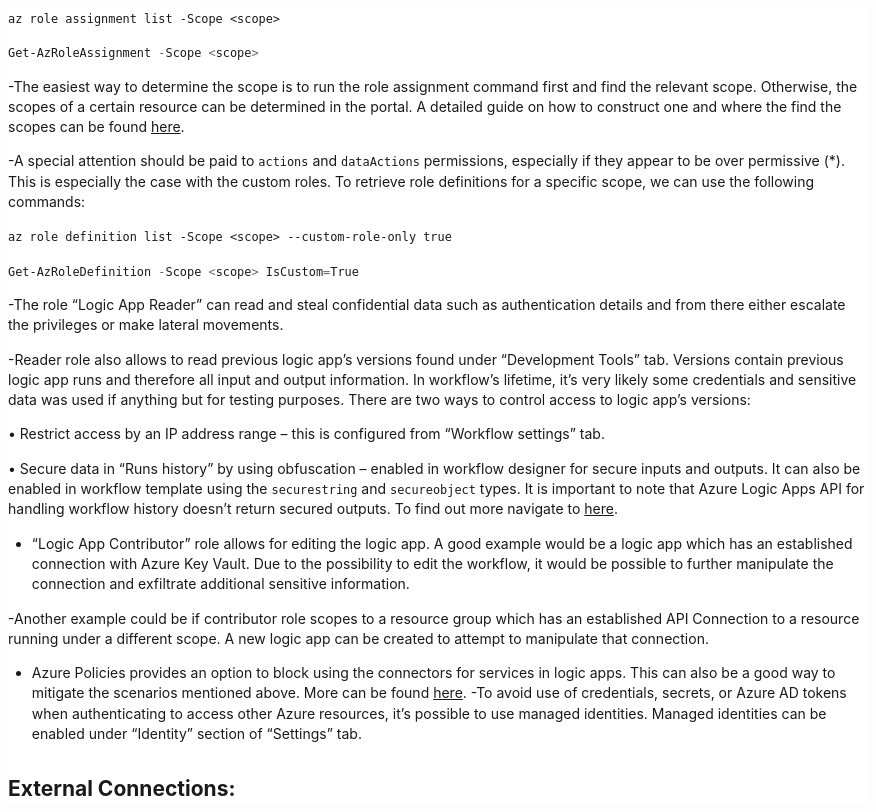 ```CLI
az role assignment list -Scope <scope>
```
```PowerShell
Get-AzRoleAssignment -Scope <scope> 
```
-The easiest way to determine the scope is to run the role assignment command first and find the relevant scope. Otherwise, the scopes of a certain resource can be determined in the portal. A detailed guide on how to construct one and where the find the scopes can be found [here](https://docs.microsoft.com/en-us/azure/role-based-access-control/scope-overview).

-A special attention should be paid to `actions` and `dataActions` permissions, especially if they appear to be over permissive (*). This is especially the case with the custom roles. To retrieve role definitions for a specific scope, we can use the following commands:

```CLI
az role definition list -Scope <scope> --custom-role-only true
```
```PowerShell
Get-AzRoleDefinition -Scope <scope> IsCustom=True
```

-The role “Logic App Reader” can read and steal confidential data such as authentication details and from there either escalate the privileges or make lateral movements. 

-Reader role also allows to read previous logic app’s versions found under “Development Tools” tab. Versions contain previous logic app runs and therefore all input and output information. In workflow’s lifetime, it’s very likely some credentials and sensitive data was used if anything but for testing purposes. There are two ways to control access to logic app’s versions:

•	Restrict access by an IP address range – this is configured from “Workflow settings” tab.

•	Secure data in “Runs history” by using obfuscation – enabled in workflow designer for secure inputs and outputs. It can also be enabled in workflow template using the `securestring` and `secureobject` types. It is important to note that Azure Logic Apps API for handling workflow history doesn’t return secured outputs. To find out more navigate to [here](https://docs.microsoft.com/en-us/azure/logic-apps/logic-apps-securing-a-logic-app?tabs=azure-resource-manager).

- “Logic App Contributor” role allows for editing the logic app. A good example would be a logic app which has an established connection with Azure Key Vault. Due to the possibility to edit the workflow, it would be possible to further manipulate the connection and exfiltrate additional sensitive information. 

-Another example could be if contributor role scopes to a resource group which has an established API Connection to a resource running under a different scope. A new logic app can be created to attempt to manipulate that connection. 

- Azure Policies provides an option to block using the connectors for services in logic apps. This can also be a good way to mitigate the scenarios mentioned above. More can be found [here](https://docs.microsoft.com/en-us/azure/logic-apps/block-connections-connectors).
-To avoid use of credentials, secrets, or Azure AD tokens when authenticating to access other Azure resources, it’s possible to use managed identities. Managed identities can be enabled under “Identity” section of “Settings” tab.


## External Connections:
